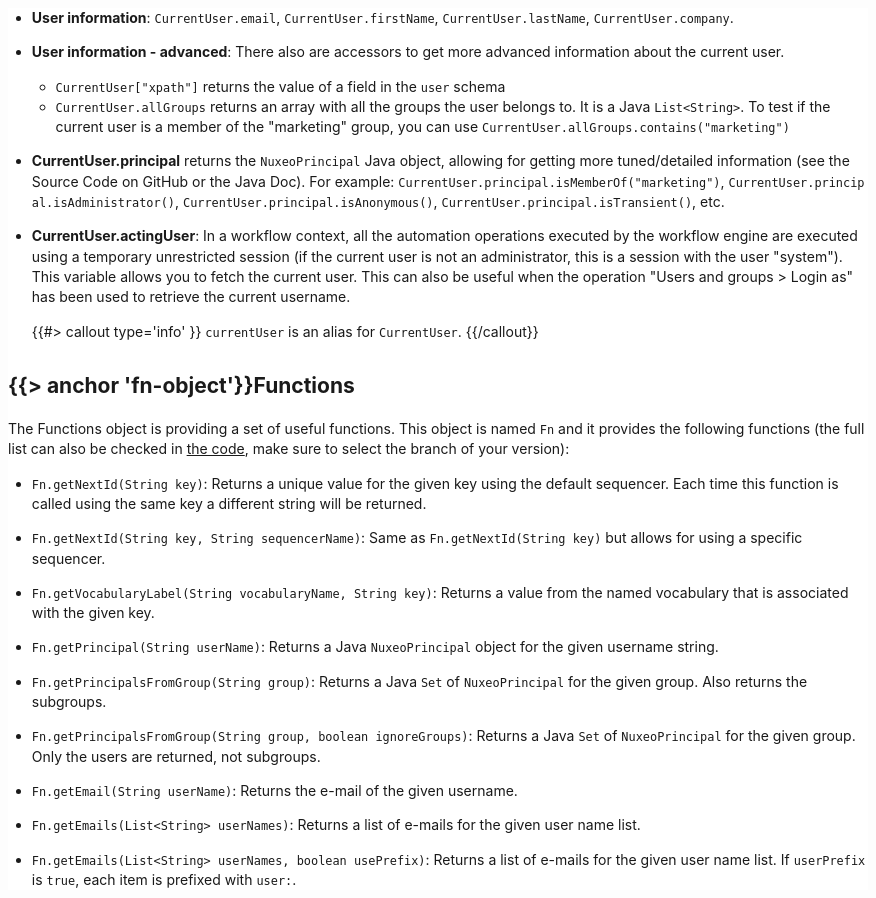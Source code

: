 *   **User information**: `CurrentUser.email`, `CurrentUser.firstName`, `CurrentUser.lastName`, `CurrentUser.company`.

*   **User information - advanced**: There also are accessors to get more advanced information about the current user.
    *   `CurrentUser["xpath"]` returns the value of a field in the `user` schema
    *   `CurrentUser.allGroups` returns an array with all the groups the user belongs to. It is a Java `List<String>`. To test if the current user is a member of the "marketing" group, you can use `CurrentUser.allGroups.contains("marketing")`

*   **CurrentUser.principal** returns the `NuxeoPrincipal` Java object, allowing for getting more tuned/detailed information (see the Source Code on GitHub or the Java Doc). For example: `CurrentUser.principal.isMemberOf("marketing")`, `CurrentUser.principal.isAdministrator()`, `CurrentUser.principal.isAnonymous()`, `CurrentUser.principal.isTransient()`, etc.

*   **CurrentUser.actingUser**: In a workflow context, all the automation operations executed by the workflow engine are executed using a temporary unrestricted session (if the current user is not an administrator, this is a session with the user "system"). This variable allows you to fetch the current user. This can also be useful when the operation "Users and groups > Login as" has been used to retrieve the current username.

    {{#> callout type='info' }}
    `currentUser` is an alias for `CurrentUser`.
    {{/callout}}

## {{> anchor 'fn-object'}}Functions

The Functions object is providing a set of useful functions. This object is named `Fn` and it provides the following functions (the full list can also be checked in [the code](https://github.com/nuxeo/nuxeo/blob/master/modules/platform/nuxeo-automation/nuxeo-automation-features/src/main/java/org/nuxeo/ecm/automation/features/PlatformFunctions.java), make sure to select the branch of your version):

- `Fn.getNextId(String key)`: Returns a unique value for the given key using the default sequencer. Each time this function is called using the same key a different string will be returned.

- `Fn.getNextId(String key, String sequencerName)`: Same as `Fn.getNextId(String key)` but allows for using a specific sequencer.

- `Fn.getVocabularyLabel(String vocabularyName, String key)`: Returns a value from the named vocabulary that is associated with the given key.

- `Fn.getPrincipal(String userName)`: Returns a Java `NuxeoPrincipal` object for the given username string.

- `Fn.getPrincipalsFromGroup(String group)`: Returns a Java `Set` of `NuxeoPrincipal` for the given group. Also returns the subgroups.

- `Fn.getPrincipalsFromGroup(String group, boolean ignoreGroups)`: Returns a Java `Set` of `NuxeoPrincipal` for the given group. Only the users are returned, not subgroups.

- `Fn.getEmail(String userName)`: Returns the e-mail of the given username.

- `Fn.getEmails(List<String> userNames)`: Returns a list of e-mails for the given user name list.

- `Fn.getEmails(List<String> userNames, boolean usePrefix)`: Returns a list of e-mails for the given user name list. If `userPrefix` is `true`, each item is prefixed with `user:`.

